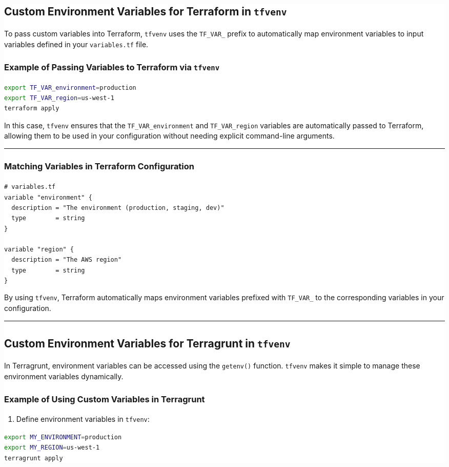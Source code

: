 ## Custom Environment Variables for Terraform in `tfvenv`

To pass custom variables into Terraform, `tfvenv` uses the `TF_VAR_` prefix to automatically map environment variables to input variables defined in your `variables.tf` file.

### Example of Passing Variables to Terraform via `tfvenv`

```bash
export TF_VAR_environment=production
export TF_VAR_region=us-west-1
terraform apply
```

In this case, `tfvenv` ensures that the `TF_VAR_environment` and `TF_VAR_region` variables are automatically passed to Terraform, allowing them to be used in your configuration without needing explicit command-line arguments.

---

### Matching Variables in Terraform Configuration

```hcl
# variables.tf
variable "environment" {
  description = "The environment (production, staging, dev)"
  type        = string
}

variable "region" {
  description = "The AWS region"
  type        = string
}
```

By using `tfvenv`, Terraform automatically maps environment variables prefixed with `TF_VAR_` to the corresponding variables in your configuration.

---

## Custom Environment Variables for Terragrunt in `tfvenv`

In Terragrunt, environment variables can be accessed using the `getenv()` function. `tfvenv` makes it simple to manage these environment variables dynamically.

### Example of Using Custom Variables in Terragrunt

1. Define environment variables in `tfvenv`:

```bash
export MY_ENVIRONMENT=production
export MY_REGION=us-west-1
terragrunt apply
```
